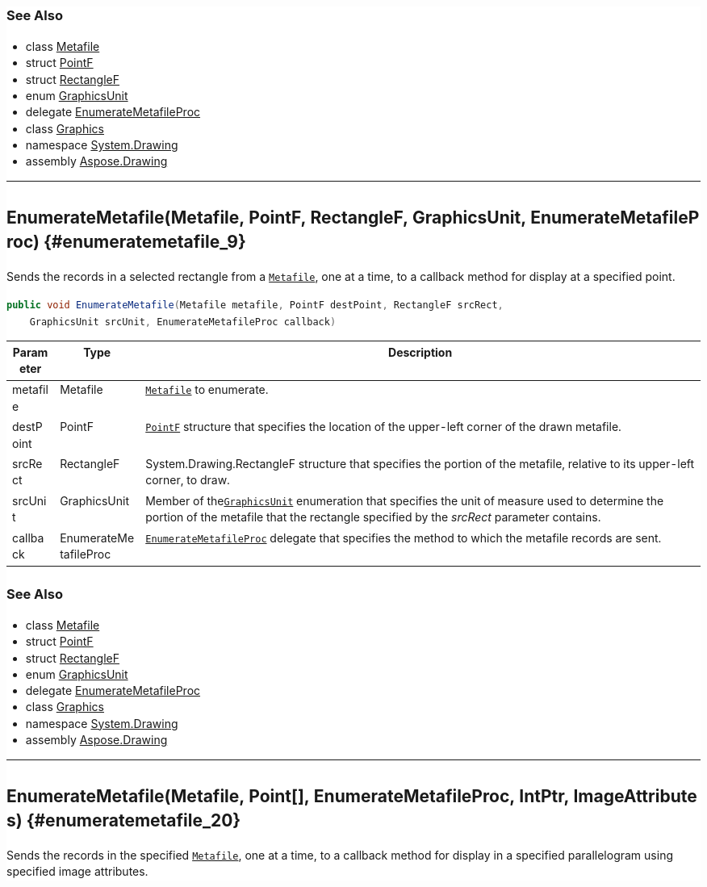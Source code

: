 ### See Also

* class [Metafile](../../../system.drawing.imaging/metafile/)
* struct [PointF](../../pointf/)
* struct [RectangleF](../../rectanglef/)
* enum [GraphicsUnit](../../graphicsunit/)
* delegate [EnumerateMetafileProc](../../graphics.enumeratemetafileproc/)
* class [Graphics](../)
* namespace [System.Drawing](../../graphics/)
* assembly [Aspose.Drawing](../../../)

---

## EnumerateMetafile(Metafile, PointF, RectangleF, GraphicsUnit, EnumerateMetafileProc) {#enumeratemetafile_9}

Sends the records in a selected rectangle from a [`Metafile`](../../../system.drawing.imaging/metafile/), one at a time, to a callback method for display at a specified point.

```csharp
public void EnumerateMetafile(Metafile metafile, PointF destPoint, RectangleF srcRect, 
    GraphicsUnit srcUnit, EnumerateMetafileProc callback)
```

| Parameter | Type | Description |
| --- | --- | --- |
| metafile | Metafile | [`Metafile`](../../../system.drawing.imaging/metafile/) to enumerate. |
| destPoint | PointF | [`PointF`](../../pointf/) structure that specifies the location of the upper-left corner of the drawn metafile. |
| srcRect | RectangleF | System.Drawing.RectangleF structure that specifies the portion of the metafile, relative to its upper-left corner, to draw. |
| srcUnit | GraphicsUnit | Member of the[`GraphicsUnit`](../../graphicsunit/) enumeration that specifies the unit of measure used to determine the portion of the metafile that the rectangle specified by the *srcRect* parameter contains. |
| callback | EnumerateMetafileProc | [`EnumerateMetafileProc`](../../graphics.enumeratemetafileproc/) delegate that specifies the method to which the metafile records are sent. |

### See Also

* class [Metafile](../../../system.drawing.imaging/metafile/)
* struct [PointF](../../pointf/)
* struct [RectangleF](../../rectanglef/)
* enum [GraphicsUnit](../../graphicsunit/)
* delegate [EnumerateMetafileProc](../../graphics.enumeratemetafileproc/)
* class [Graphics](../)
* namespace [System.Drawing](../../graphics/)
* assembly [Aspose.Drawing](../../../)

---

## EnumerateMetafile(Metafile, Point[], EnumerateMetafileProc, IntPtr, ImageAttributes) {#enumeratemetafile_20}

Sends the records in the specified [`Metafile`](../../../system.drawing.imaging/metafile/), one at a time, to a callback method for display in a specified parallelogram using specified image attributes.
